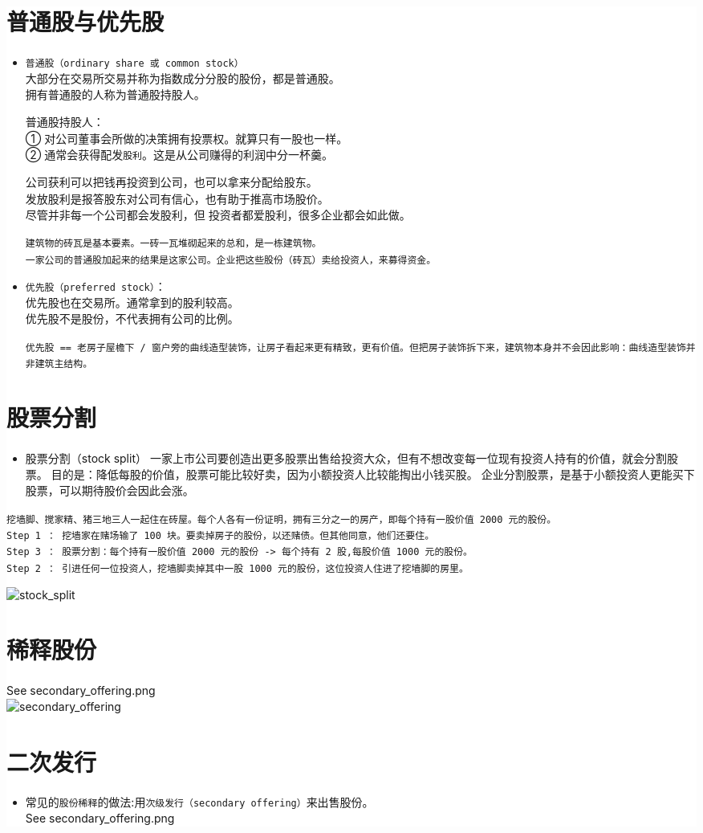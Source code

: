 # 普通股与优先股

- `普通股（ordinary share 或 common stock）`  
  大部分在交易所交易并称为指数成分分股的股份，都是普通股。  
  拥有普通股的人称为普通股持股人。

  普通股持股人：  
  ① 对公司董事会所做的决策拥有投票权。就算只有一股也一样。  
  ② 通常会获得配发`股利`。这是从公司赚得的利润中分一杯羹。

  公司获利可以把钱再投资到公司，也可以拿来分配给股东。  
  发放股利是报答股东对公司有信心，也有助于推高市场股价。  
  尽管并非每一个公司都会发股利，但 投资者都爱股利，很多企业都会如此做。

  ```
  建筑物的砖瓦是基本要素。一砖一瓦堆砌起来的总和，是一栋建筑物。
  一家公司的普通股加起来的结果是这家公司。企业把这些股份（砖瓦）卖给投资人，来募得资金。
  ```

- `优先股（preferred stock）`：  
  优先股也在交易所。通常拿到的股利较高。  
  优先股不是股份，不代表拥有公司的比例。

  ```
  优先股 == 老房子屋檐下 / 窗户旁的曲线造型装饰，让房子看起来更有精致，更有价值。但把房子装饰拆下来，建筑物本身并不会因此影响：曲线造型装饰并非建筑主结构。
  ```

# 股票分割

- 股票分割（stock split）
  一家上市公司要创造出更多股票出售给投资大众，但有不想改变每一位现有投资人持有的价值，就会分割股票。
  目的是：降低每股的价值，股票可能比较好卖，因为小额投资人比较能掏出小钱买股。 企业分割股票，是基于小额投资人更能买下股票，可以期待股价会因此会涨。

```
挖墙脚、搅家精、猪三地三人一起住在砖屋。每个人各有一份证明，拥有三分之一的房产，即每个持有一股价值 2000 元的股份。
Step 1 ： 挖墙家在赌场输了 100 块。要卖掉房子的股份，以还赌债。但其他同意，他们还要住。
Step 3 ： 股票分割：每个持有一股价值 2000 元的股份 -> 每个持有 2 股,每股价值 1000 元的股份。
Step 2 ： 引进任何一位投资人，挖墙脚卖掉其中一股 1000 元的股份，这位投资人住进了挖墙脚的房里。

```

![stock_split](https://yingvickycao.github.io/img/stock_split.png)

# 稀释股份

See secondary_offering.png  
![secondary_offering](https://yingvickycao.github.io/img/secondary_offering.png)

# 二次发行

- 常见的`股份稀释`的做法:用`次级发行（secondary offering）`来出售股份。  
  See secondary_offering.png
